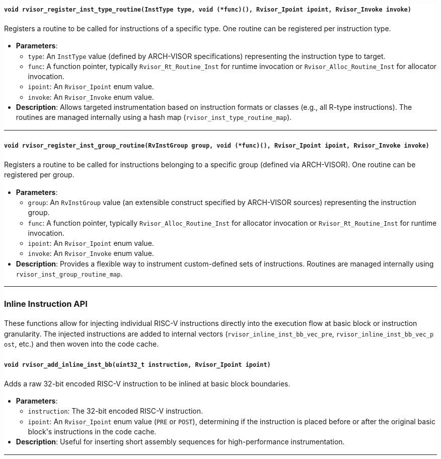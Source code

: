 #### `void rvisor_register_inst_type_routine(InstType type, void (*func)(), Rvisor_Ipoint ipoint, Rvisor_Invoke invoke)`
Registers a routine to be called for instructions of a specific type. One routine can be registered per instruction type.

* **Parameters**:
    * `type`: An `InstType` value (defined by ARCH-VISOR specifications) representing the instruction type to target.
    * `func`: A function pointer, typically `Rvisor_Rt_Routine_Inst` for runtime invocation or `Rvisor_Alloc_Routine_Inst` for allocator invocation.
    * `ipoint`: An `Rvisor_Ipoint` enum value.
    * `invoke`: An `Rvisor_Invoke` enum value.
* **Description**: Allows targeted instrumentation based on instruction formats or classes (e.g., all R-type instructions). The routines are managed internally using a hash map (`rvisor_inst_type_routine_map`).

---
#### `void rvisor_register_inst_group_routine(RvInstGroup group, void (*func)(), Rvisor_Ipoint ipoint, Rvisor_Invoke invoke)`
Registers a routine to be called for instructions belonging to a specific group (defined via ARCH-VISOR). One routine can be registered per group.

* **Parameters**:
    * `group`: An `RvInstGroup` value (an extensible construct specified by ARCH-VISOR sources) representing the instruction group.
    * `func`: A function pointer, typically `Rvisor_Alloc_Routine_Inst` for allocator invocation or `Rvisor_Rt_Routine_Inst` for runtime invocation.
    * `ipoint`: An `Rvisor_Ipoint` enum value.
    * `invoke`: An `Rvisor_Invoke` enum value.
* **Description**: Provides a flexible way to instrument custom-defined sets of instructions. Routines are managed internally using `rvisor_inst_group_routine_map`.

---
### Inline Instruction API

These functions allow for injecting individual RISC-V instructions directly into the execution flow at basic block or instruction granularity. The injected instructions are added to internal vectors (`rvisor_inline_inst_bb_vec_pre`, `rvisor_inline_inst_bb_vec_post`, etc.) and then woven into the code cache.

#### `void rvisor_add_inline_inst_bb(uint32_t instruction, Rvisor_Ipoint ipoint)`
Adds a raw 32-bit encoded RISC-V instruction to be inlined at basic block boundaries.

* **Parameters**:
    * `instruction`: The 32-bit encoded RISC-V instruction.
    * `ipoint`: An `Rvisor_Ipoint` enum value (`PRE` or `POST`), determining if the instruction is placed before or after the original basic block's instructions in the code cache.
* **Description**: Useful for inserting short assembly sequences for high-performance instrumentation.

---